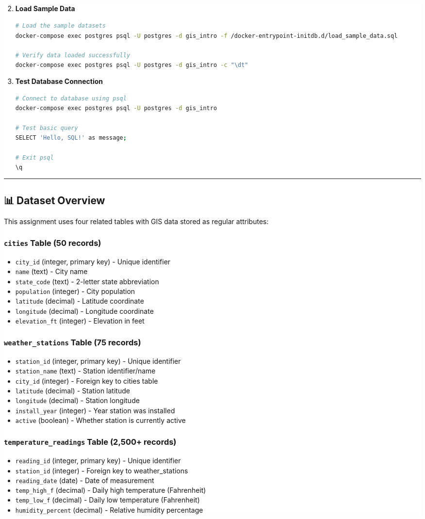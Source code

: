 2. **Load Sample Data**
   ```bash
   # Load the sample datasets
   docker-compose exec postgres psql -U postgres -d gis_intro -f /docker-entrypoint-initdb.d/load_sample_data.sql
   
   # Verify data loaded successfully
   docker-compose exec postgres psql -U postgres -d gis_intro -c "\dt"
   ```

3. **Test Database Connection**
   ```bash
   # Connect to database using psql
   docker-compose exec postgres psql -U postgres -d gis_intro
   
   # Test basic query
   SELECT 'Hello, SQL!' as message;
   
   # Exit psql
   \q
   ```

---

## 📊 Dataset Overview

This assignment uses four related tables with GIS data stored as regular attributes:

### `cities` Table (50 records)
- `city_id` (integer, primary key) - Unique identifier
- `name` (text) - City name
- `state_code` (text) - 2-letter state abbreviation
- `population` (integer) - City population
- `latitude` (decimal) - Latitude coordinate
- `longitude` (decimal) - Longitude coordinate  
- `elevation_ft` (integer) - Elevation in feet

### `weather_stations` Table (75 records)
- `station_id` (integer, primary key) - Unique identifier
- `station_name` (text) - Station identifier/name
- `city_id` (integer) - Foreign key to cities table
- `latitude` (decimal) - Station latitude
- `longitude` (decimal) - Station longitude
- `install_year` (integer) - Year station was installed
- `active` (boolean) - Whether station is currently active

### `temperature_readings` Table (2,500+ records)
- `reading_id` (integer, primary key) - Unique identifier
- `station_id` (integer) - Foreign key to weather_stations
- `reading_date` (date) - Date of measurement
- `temp_high_f` (decimal) - Daily high temperature (Fahrenheit)
- `temp_low_f` (decimal) - Daily low temperature (Fahrenheit)
- `humidity_percent` (decimal) - Relative humidity percentage
